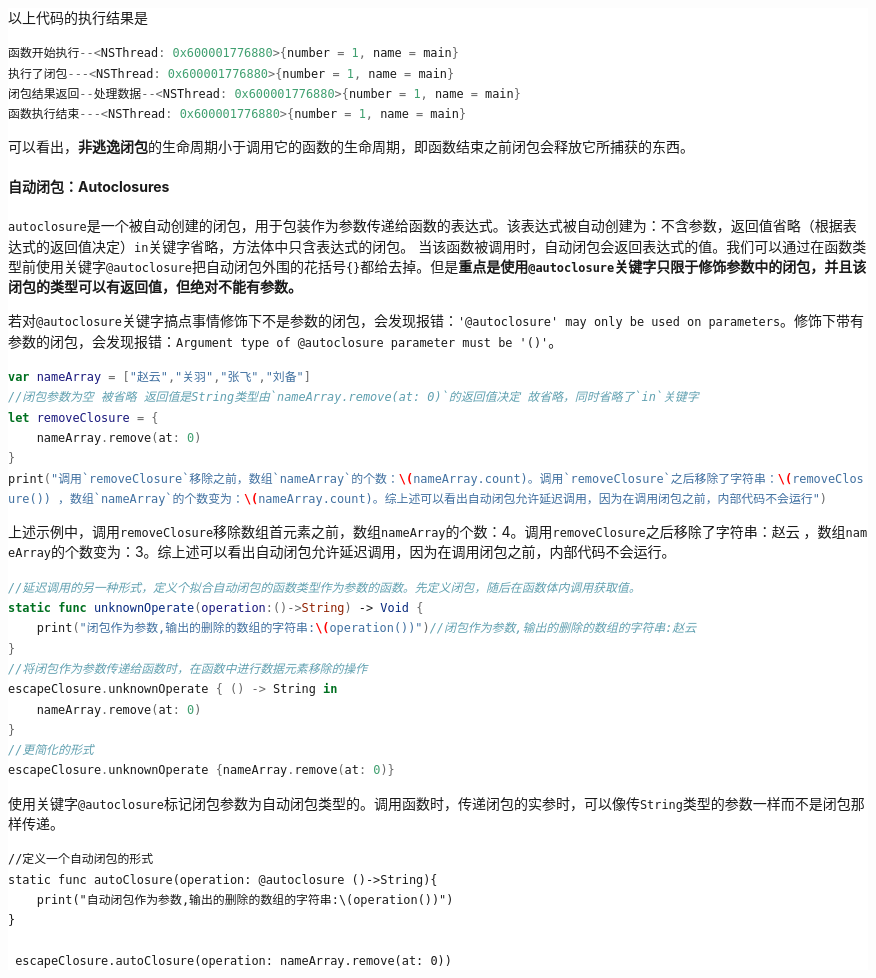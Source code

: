  以上代码的执行结果是

```swift
函数开始执行--<NSThread: 0x600001776880>{number = 1, name = main}
执行了闭包---<NSThread: 0x600001776880>{number = 1, name = main}
闭包结果返回--处理数据--<NSThread: 0x600001776880>{number = 1, name = main}
函数执行结束---<NSThread: 0x600001776880>{number = 1, name = main}
```

可以看出，**非逃逸闭包**的生命周期小于调用它的函数的生命周期，即函数结束之前闭包会释放它所捕获的东西。



#### 自动闭包：Autoclosures

`autoclosure`是一个被自动创建的闭包，用于包装作为参数传递给函数的表达式。该表达式被自动创建为：不含参数，返回值省略（根据表达式的返回值决定）`in`关键字省略，方法体中只含表达式的闭包。   当该函数被调用时，自动闭包会返回表达式的值。我们可以通过在函数类型前使用关键字`@autoclosure`把自动闭包外围的花括号`{}`都给去掉。但是**重点是使用`@autoclosure`关键字只限于修饰参数中的闭包，并且该闭包的类型可以有返回值，但绝对不能有参数。**

若对`@autoclosure`关键字搞点事情修饰下不是参数的闭包，会发现报错：`'@autoclosure' may only be used on parameters`。修饰下带有参数的闭包，会发现报错：`Argument type of @autoclosure parameter must be '()'`。

```swift
var nameArray = ["赵云","关羽","张飞","刘备"]
//闭包参数为空 被省略 返回值是String类型由`nameArray.remove(at: 0)`的返回值决定 故省略，同时省略了`in`关键字
let removeClosure = {
    nameArray.remove(at: 0)
}
print("调用`removeClosure`移除之前，数组`nameArray`的个数：\(nameArray.count)。调用`removeClosure`之后移除了字符串：\(removeClosure()) ，数组`nameArray`的个数变为：\(nameArray.count)。综上述可以看出自动闭包允许延迟调用，因为在调用闭包之前，内部代码不会运行")
```

上述示例中，调用`removeClosure`移除数组首元素之前，数组`nameArray`的个数：4。调用`removeClosure`之后移除了字符串：赵云 ，数组`nameArray`的个数变为：3。综上述可以看出自动闭包允许延迟调用，因为在调用闭包之前，内部代码不会运行。

```swift
//延迟调用的另一种形式，定义个拟合自动闭包的函数类型作为参数的函数。先定义闭包，随后在函数体内调用获取值。
static func unknownOperate(operation:()->String) -> Void {
    print("闭包作为参数,输出的删除的数组的字符串:\(operation())")//闭包作为参数,输出的删除的数组的字符串:赵云
}
//将闭包作为参数传递给函数时，在函数中进行数据元素移除的操作
escapeClosure.unknownOperate { () -> String in
    nameArray.remove(at: 0)
}
//更简化的形式
escapeClosure.unknownOperate {nameArray.remove(at: 0)}
```

使用关键字`@autoclosure`标记闭包参数为自动闭包类型的。调用函数时，传递闭包的实参时，可以像传`String`类型的参数一样而不是闭包那样传递。

```
//定义一个自动闭包的形式
static func autoClosure(operation: @autoclosure ()->String){
    print("自动闭包作为参数,输出的删除的数组的字符串:\(operation())")
}

 escapeClosure.autoClosure(operation: nameArray.remove(at: 0))
```
